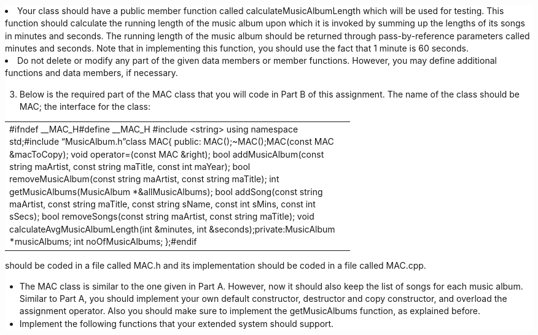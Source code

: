  <li>Your class should have a public member function called calculateMusicAlbumLength which will be used for testing. This function should calculate the running length of the music album upon which it is invoked by summing up the lengths of its songs in minutes and seconds. The running length of the music album should be returned through pass-by-reference parameters called minutes and seconds. Note that in implementing this function, you should use the fact that 1 minute is 60 seconds.</li>

 <li>Do not delete or modify any part of the given data members or member functions. However, you may define additional functions and data members, if necessary.</li>

</ul>




<ol start="3">

 <li>Below is the required part of the MAC class that you will code in Part B of this assignment. The name of the class should be MAC; the interface for the class:</li>

</ol>

<table width="548">

 <tbody>

  <tr>

   <td width="548">#ifndef __MAC_H#define __MAC_H #include &lt;string&gt; using namespace std;#include “MusicAlbum.h”class MAC{ public:    MAC();~MAC();MAC(const MAC &amp;macToCopy);    void operator=(const MAC &amp;right);    bool addMusicAlbum(const string maArtist,                        const string maTitle,                       const int maYear);    bool removeMusicAlbum(const string maArtist,                           const string maTitle);    int getMusicAlbums(MusicAlbum *&amp;allMusicAlbums);    bool addSong(const string maArtist, const string maTitle,                 const string sName, const int sMins,                 const int sSecs);    bool removeSongs(const string maArtist,                     const string maTitle);    void calculateAvgMusicAlbumLength(int &amp;minutes,                                      int &amp;seconds);private:MusicAlbum *musicAlbums;    int noOfMusicAlbums; };#endif</td>

  </tr>

 </tbody>

</table>

should be coded in a file called MAC.h and its implementation should be coded in a file called MAC.cpp.




<ul>

 <li>The MAC class is similar to the one given in Part A. However, now it should also keep the list of songs for each music album. Similar to Part A, you should implement your own default constructor, destructor and copy constructor, and overload the assignment operator. Also you should make sure to implement the getMusicAlbums function, as explained before.</li>

 <li>Implement the following functions that your extended system should support.</li>

</ul>

<strong> </strong>
